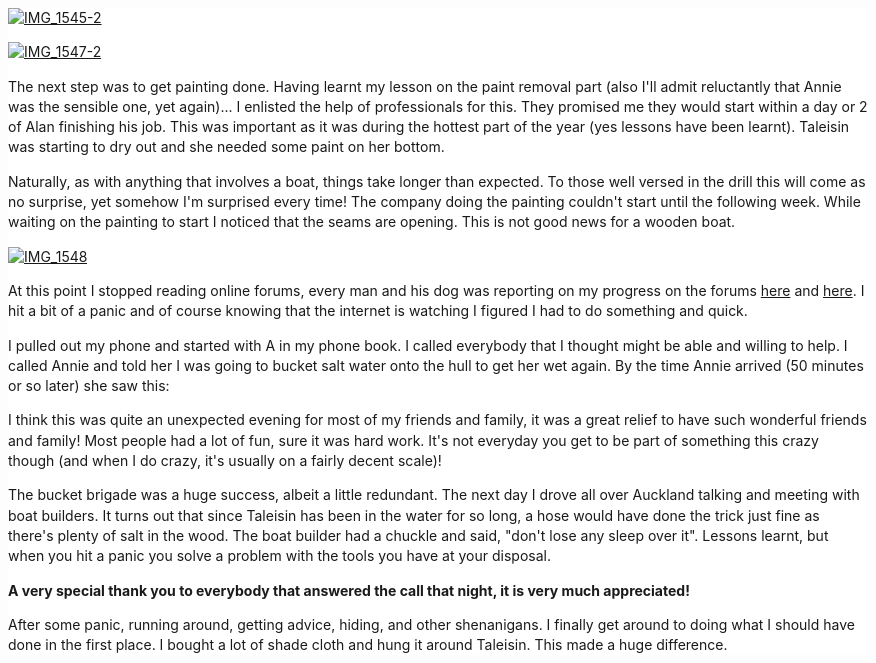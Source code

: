 <a data-flickr-embed="true"  href="https://www.flickr.com/photos/sdki/28152557901/in/dateposted-public/" title="IMG_1545-2"><img src="https://c6.staticflickr.com/9/8585/28152557901_0c19fd747d_c.jpg" width="800" height="600" alt="IMG_1545-2"></a><script async src="//embedr.flickr.com/assets/client-code.js" charset="utf-8"></script>

<a data-flickr-embed="true"  href="https://www.flickr.com/photos/sdki/28152555031/in/dateposted-public/" title="IMG_1547-2"><img src="https://c8.staticflickr.com/8/7632/28152555031_be6cd97d92_c.jpg" width="800" height="600" alt="IMG_1547-2"></a><script async src="//embedr.flickr.com/assets/client-code.js" charset="utf-8"></script>

The next  step was to get  painting done. Having  learnt my lesson on  the paint
removal part (also  I'll admit reluctantly that Annie was  the sensible one, yet
again)... I enlisted  the help of professionals for this.  They promised me they
would start within a  day or 2 of Alan finishing his job.  This was important as
it was  during the  hottest part  of the  year (yes  lessons have  been learnt).
Taleisin was starting to dry out and she needed some paint on her bottom.

Naturally,  as with  anything  that involves  a boat,  things  take longer  than
expected. To those well  versed in the drill this will come  as no surprise, yet
somehow I'm surprised every time! The  company doing the painting couldn't start
until the following week. While waiting on  the painting to start I noticed that
the seams are opening. This is not good news for a wooden boat.

<a data-flickr-embed="true"  href="https://www.flickr.com/photos/sdki/27949524180/in/dateposted-public/" title="IMG_1548"><img src="https://c5.staticflickr.com/9/8848/27949524180_63ceebde7a_c.jpg" width="800" height="600" alt="IMG_1548"></a><script async src="//embedr.flickr.com/assets/client-code.js" charset="utf-8"></script>

At this point I stopped reading online forums, every man and his dog was 
reporting on my progress on the forums 
[here](http://forums.sailinganarchy.com/index.php?showtopic=171298&hl=taleisin&page=2) 
and [here](http://forum.woodenboat.com/showthread.php?171680-The-Pardeys-are-selling-Taleisin/page2&highlight=Taleisin). 
I hit a bit of a panic and of course knowing that the internet is watching I 
figured I had to do something and quick.

I pulled out  my phone and started with  A in my phone book.  I called everybody
that I thought might be able and willing  to help. I called Annie and told her I
was going to bucket  salt water onto the hull to get her  wet again. By the time
Annie arrived (50 minutes or so later) she saw this:

<iframe width="560" height="315" src="https://www.youtube.com/embed/45nt5SM7dj0" frameborder="0" allowfullscreen></iframe>

I think this was quite an unexpected  evening for most of my friends and family,
it was a great relief to have such wonderful friends and family! Most people had
a lot of  fun, sure it was  hard work. It's not  everyday you get to  be part of
something this  crazy though  (and when  I do  crazy, it's  usually on  a fairly
decent scale)!

The bucket brigade was a huge success, albeit a little redundant. The next day I
drove all  over Auckland talking  and meeting with  boat builders. It  turns out
that since Taleisin  has been in the water  for so long, a hose  would have done
the trick just fine as there's plenty of  salt in the wood. The boat builder had
a chuckle and said, "don't lose any sleep over it". Lessons learnt, but when you
hit a panic you solve a problem with the tools you have at your disposal.

**A very special thank you to everybody that answered the call that night, it is
very much appreciated!**

After some panic, running around, getting advice, hiding, and other shenanigans.
I finally  get around to  doing what I  should have done  in the first  place. I
bought  a lot  of shade  cloth and  hung it  around Taleisin.  This made  a huge
difference.

